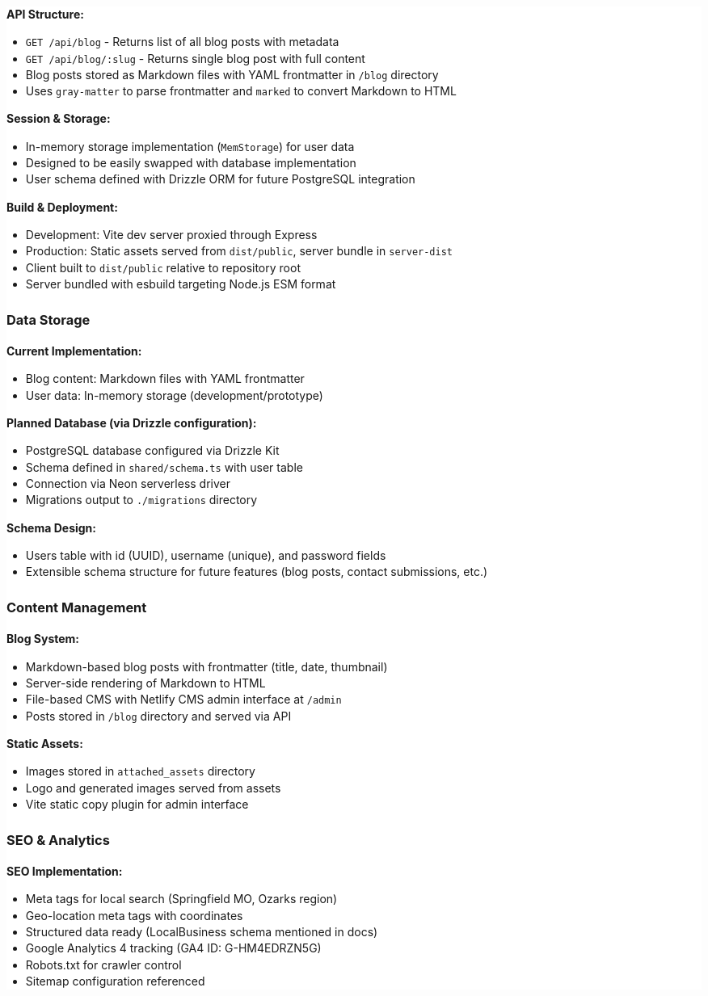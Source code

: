 **API Structure:**
- `GET /api/blog` - Returns list of all blog posts with metadata
- `GET /api/blog/:slug` - Returns single blog post with full content
- Blog posts stored as Markdown files with YAML frontmatter in `/blog` directory
- Uses `gray-matter` to parse frontmatter and `marked` to convert Markdown to HTML

**Session & Storage:**
- In-memory storage implementation (`MemStorage`) for user data
- Designed to be easily swapped with database implementation
- User schema defined with Drizzle ORM for future PostgreSQL integration

**Build & Deployment:**
- Development: Vite dev server proxied through Express
- Production: Static assets served from `dist/public`, server bundle in `server-dist`
- Client built to `dist/public` relative to repository root
- Server bundled with esbuild targeting Node.js ESM format

### Data Storage

**Current Implementation:**
- Blog content: Markdown files with YAML frontmatter
- User data: In-memory storage (development/prototype)

**Planned Database (via Drizzle configuration):**
- PostgreSQL database configured via Drizzle Kit
- Schema defined in `shared/schema.ts` with user table
- Connection via Neon serverless driver
- Migrations output to `./migrations` directory

**Schema Design:**
- Users table with id (UUID), username (unique), and password fields
- Extensible schema structure for future features (blog posts, contact submissions, etc.)

### Content Management

**Blog System:**
- Markdown-based blog posts with frontmatter (title, date, thumbnail)
- Server-side rendering of Markdown to HTML
- File-based CMS with Netlify CMS admin interface at `/admin`
- Posts stored in `/blog` directory and served via API

**Static Assets:**
- Images stored in `attached_assets` directory
- Logo and generated images served from assets
- Vite static copy plugin for admin interface

### SEO & Analytics

**SEO Implementation:**
- Meta tags for local search (Springfield MO, Ozarks region)
- Geo-location meta tags with coordinates
- Structured data ready (LocalBusiness schema mentioned in docs)
- Google Analytics 4 tracking (GA4 ID: G-HM4EDRZN5G)
- Robots.txt for crawler control
- Sitemap configuration referenced
